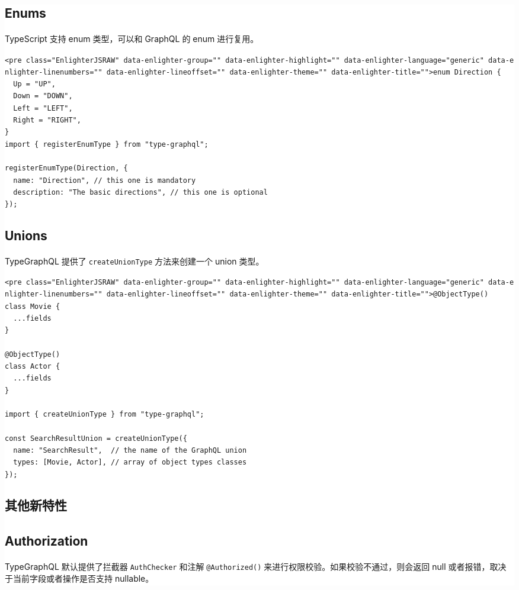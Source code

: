 ## Enums

TypeScript 支持 enum 类型，可以和 GraphQL 的 enum 进行复用。

```
<pre class="EnlighterJSRAW" data-enlighter-group="" data-enlighter-highlight="" data-enlighter-language="generic" data-enlighter-linenumbers="" data-enlighter-lineoffset="" data-enlighter-theme="" data-enlighter-title="">enum Direction {
  Up = "UP",
  Down = "DOWN",
  Left = "LEFT",
  Right = "RIGHT",
}
import { registerEnumType } from "type-graphql";

registerEnumType(Direction, {
  name: "Direction", // this one is mandatory
  description: "The basic directions", // this one is optional
});
```

## Unions

TypeGraphQL 提供了 `createUnionType` 方法来创建一个 union 类型。

```
<pre class="EnlighterJSRAW" data-enlighter-group="" data-enlighter-highlight="" data-enlighter-language="generic" data-enlighter-linenumbers="" data-enlighter-lineoffset="" data-enlighter-theme="" data-enlighter-title="">@ObjectType()
class Movie {
  ...fields
}

@ObjectType()
class Actor {
  ...fields
}

import { createUnionType } from "type-graphql";

const SearchResultUnion = createUnionType({
  name: "SearchResult",  // the name of the GraphQL union
  types: [Movie, Actor], // array of object types classes
});
```

## 其他新特性

## Authorization

TypeGraphQL 默认提供了拦截器 `AuthChecker` 和注解 `@Authorized()` 来进行权限校验。如果校验不通过，则会返回 null 或者报错，取决于当前字段或者操作是否支持 nullable。
